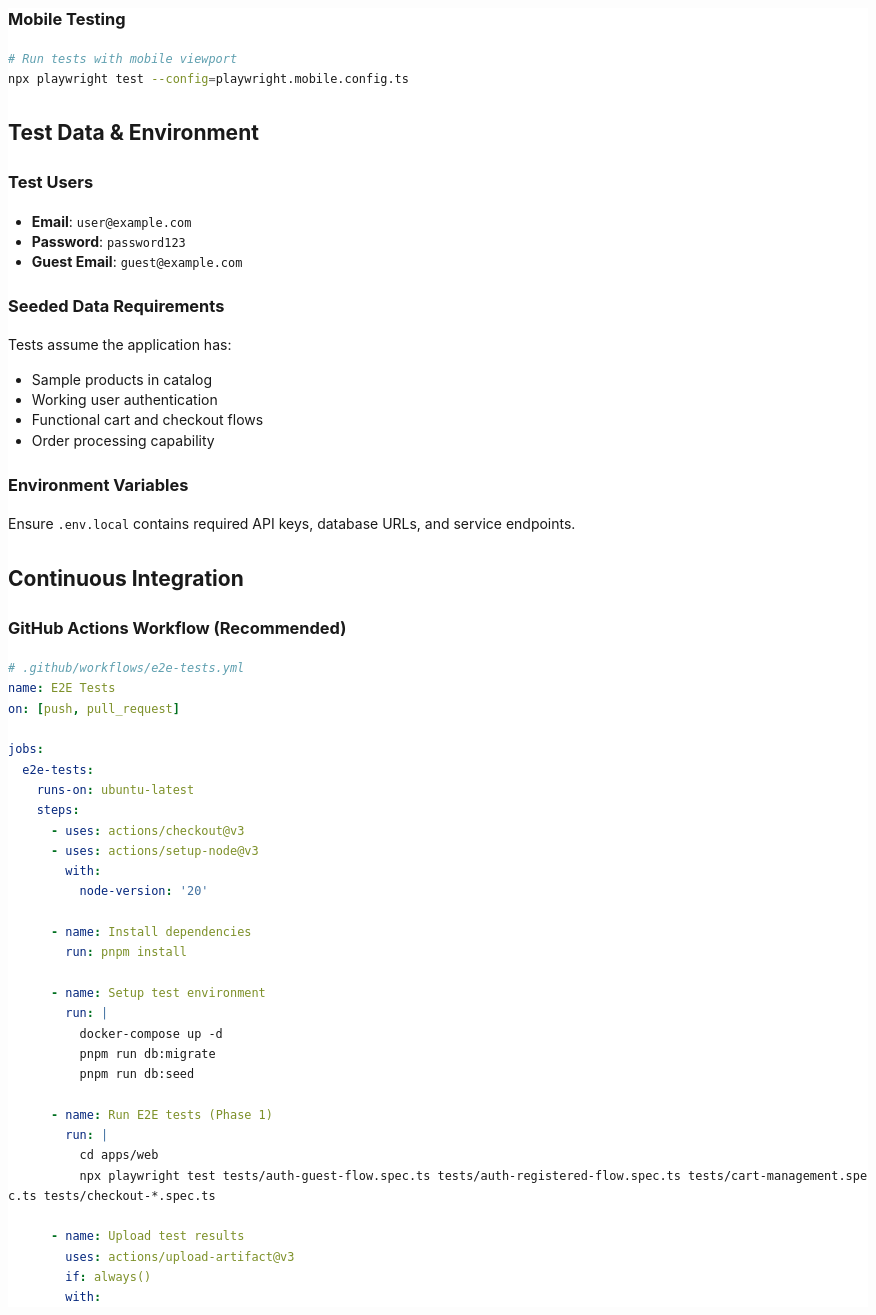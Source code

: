 ```bash
```

### Mobile Testing
```bash
# Run tests with mobile viewport
npx playwright test --config=playwright.mobile.config.ts
```

## Test Data & Environment

### Test Users
- **Email**: `user@example.com`
- **Password**: `password123`
- **Guest Email**: `guest@example.com`

### Seeded Data Requirements
Tests assume the application has:
- Sample products in catalog
- Working user authentication
- Functional cart and checkout flows
- Order processing capability

### Environment Variables
Ensure `.env.local` contains required API keys, database URLs, and service endpoints.

## Continuous Integration

### GitHub Actions Workflow (Recommended)
```yaml
# .github/workflows/e2e-tests.yml
name: E2E Tests
on: [push, pull_request]

jobs:
  e2e-tests:
    runs-on: ubuntu-latest
    steps:
      - uses: actions/checkout@v3
      - uses: actions/setup-node@v3
        with:
          node-version: '20'

      - name: Install dependencies
        run: pnpm install

      - name: Setup test environment
        run: |
          docker-compose up -d
          pnpm run db:migrate
          pnpm run db:seed

      - name: Run E2E tests (Phase 1)
        run: |
          cd apps/web
          npx playwright test tests/auth-guest-flow.spec.ts tests/auth-registered-flow.spec.ts tests/cart-management.spec.ts tests/checkout-*.spec.ts

      - name: Upload test results
        uses: actions/upload-artifact@v3
        if: always()
        with:
```
